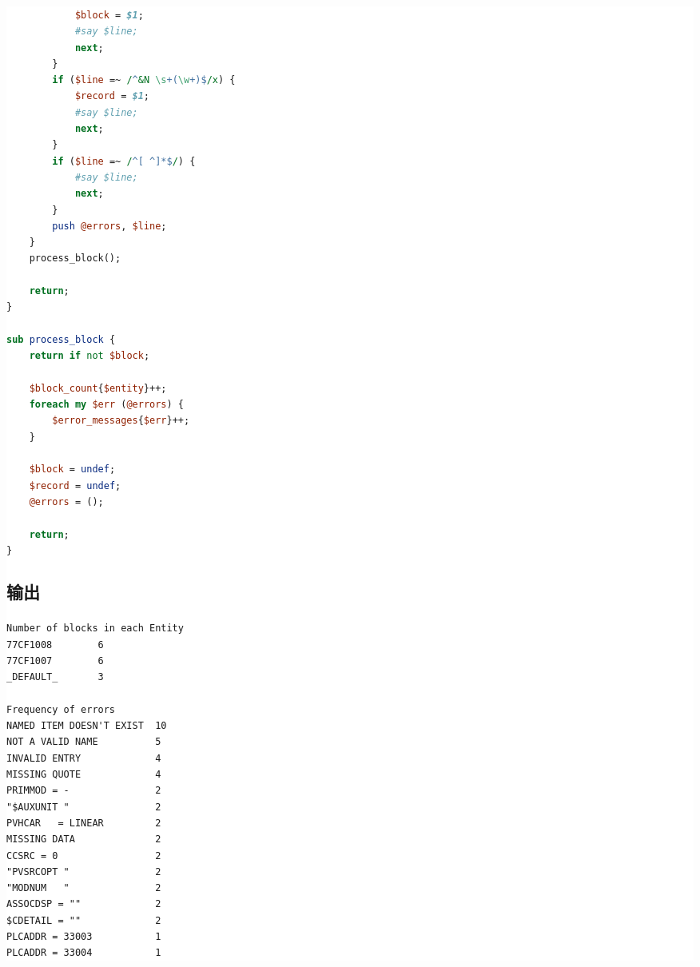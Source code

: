 ```perl
            $block = $1;
            #say $line;
            next;
        }
        if ($line =~ /^&N \s+(\w+)$/x) {
            $record = $1;
            #say $line;
            next;
        }
        if ($line =~ /^[ ^]*$/) {
            #say $line;
            next;
        }
        push @errors, $line;
    }
    process_block();

    return;
}

sub process_block {
    return if not $block;

    $block_count{$entity}++;
    foreach my $err (@errors) {
        $error_messages{$err}++;
    }

    $block = undef;
    $record = undef;
    @errors = ();

    return;
}
```


## 输出

```
Number of blocks in each Entity
77CF1008        6
77CF1007        6
_DEFAULT_       3

Frequency of errors
NAMED ITEM DOESN'T EXIST  10
NOT A VALID NAME          5
INVALID ENTRY             4
MISSING QUOTE             4
PRIMMOD = -               2
"$AUXUNIT "               2
PVHCAR   = LINEAR         2
MISSING DATA              2
CCSRC = 0                 2
"PVSRCOPT "               2
"MODNUM   "               2
ASSOCDSP = ""             2
$CDETAIL = ""             2
PLCADDR = 33003           1
PLCADDR = 33004           1
```
